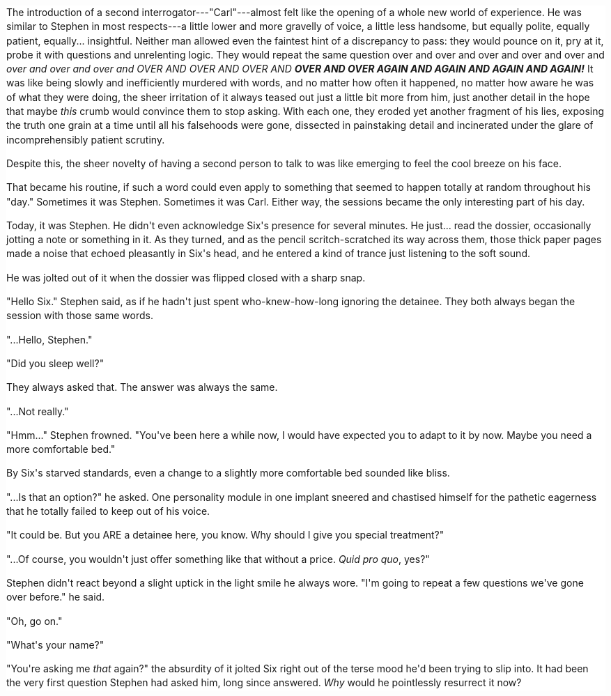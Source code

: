 The introduction of a second interrogator---"Carl"---almost felt like the opening of a whole new world of experience. He was similar to Stephen in most respects---a little lower and more gravelly of voice, a little less handsome, but equally polite, equally patient, equally... insightful. Neither man allowed even the faintest hint of a discrepancy to pass: they would pounce on it, pry at it, probe it with questions and unrelenting logic. They would repeat the same question over and over and over and over and over and *over and over and over and OVER AND OVER AND OVER AND* **_OVER AND OVER AGAIN AND AGAIN AND AGAIN AND AGAIN!_** It was like being slowly and inefficiently murdered with words, and no matter how often it happened, no matter how aware he was of what they were doing, the sheer irritation of it always teased out just a little bit more from him, just another detail in the hope that maybe *this* crumb would convince them to stop asking. With each one, they eroded yet another fragment of his lies, exposing the truth one grain at a time until all his falsehoods were gone, dissected in painstaking detail and incinerated under the glare of incomprehensibly patient scrutiny.

Despite this, the sheer novelty of having a second person to talk to was like emerging to feel the cool breeze on his face.

That became his routine, if such a word could even apply to something that seemed to happen totally at random throughout his "day." Sometimes it was Stephen. Sometimes it was Carl. Either way, the sessions became the only interesting part of his day.

Today, it was Stephen. He didn't even acknowledge Six's presence for several minutes. He just... read the dossier, occasionally jotting a note or something in it. As they turned, and as the pencil scritch-scratched its way across them, those thick paper pages made a noise that echoed pleasantly in Six's head, and he entered a kind of trance just listening to the soft sound.

He was jolted out of it when the dossier was flipped closed with a sharp snap.

"Hello Six." Stephen said, as if he hadn't just spent who-knew-how-long ignoring the detainee. They both always began the session with those same words.

"...Hello, Stephen."

"Did you sleep well?"

They always asked that. The answer was always the same.

"...Not really."

"Hmm..." Stephen frowned. "You've been here a while now, I would have expected you to adapt to it by now. Maybe you need a more comfortable bed."

By Six's starved standards, even a change to a slightly more comfortable bed sounded like bliss.

"...Is that an option?" he asked. One personality module in one implant sneered and chastised himself for the pathetic eagerness that he totally failed to keep out of his voice.

"It could be. But you ARE a detainee here, you know. Why should I give you special treatment?"

"...Of course, you wouldn't just offer something like that without a price. *Quid pro quo*, yes?"

Stephen didn't react beyond a slight uptick in the light smile he always wore. "I'm going to repeat a few questions we've gone over before." he said.

"Oh, go on."

"What's your name?"

"You're asking me *that* again?" the absurdity of it jolted Six right out of the terse mood he'd been trying to slip into. It had been the very first question Stephen had asked him, long since answered. *Why* would he pointlessly resurrect it now?
